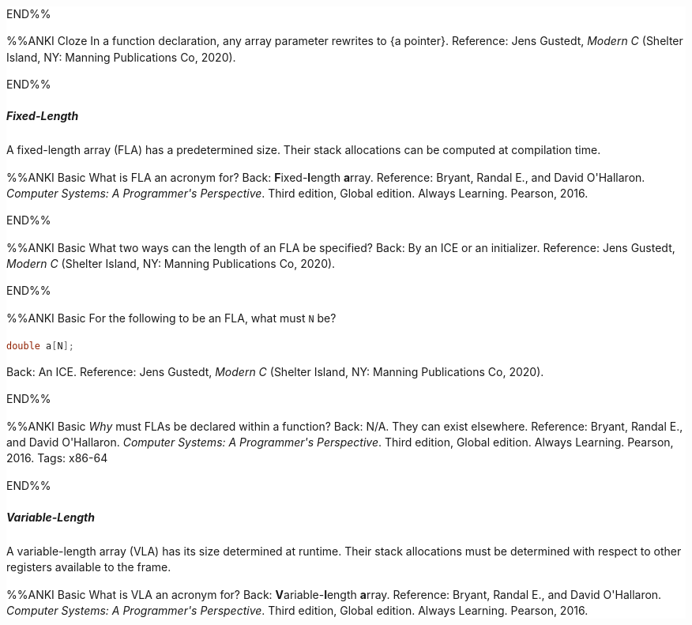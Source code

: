 END%%

%%ANKI
Cloze
In a function declaration, any array parameter rewrites to {a pointer}.
Reference: Jens Gustedt, _Modern C_ (Shelter Island, NY: Manning Publications Co, 2020).

END%%

##### Fixed-Length

A fixed-length array (FLA) has a predetermined size. Their stack allocations can be computed at compilation time.

%%ANKI
Basic
What is FLA an acronym for?
Back: **F**ixed-**l**ength **a**rray.
Reference: Bryant, Randal E., and David O'Hallaron. *Computer Systems: A Programmer's Perspective*. Third edition, Global edition. Always Learning. Pearson, 2016.

END%%

%%ANKI
Basic
What two ways can the length of an FLA be specified?
Back: By an ICE or an initializer.
Reference: Jens Gustedt, _Modern C_ (Shelter Island, NY: Manning Publications Co, 2020).

END%%

%%ANKI
Basic
For the following to be an FLA, what must `N` be?
```c
double a[N];
```
Back: An ICE.
Reference: Jens Gustedt, _Modern C_ (Shelter Island, NY: Manning Publications Co, 2020).

END%%

%%ANKI
Basic
*Why* must FLAs be declared within a function?
Back: N/A. They can exist elsewhere.
Reference: Bryant, Randal E., and David O'Hallaron. *Computer Systems: A Programmer's Perspective*. Third edition, Global edition. Always Learning. Pearson, 2016.
Tags: x86-64

END%%

##### Variable-Length

A variable-length array (VLA) has its size determined at runtime. Their stack allocations must be determined with respect to other registers available to the frame.

%%ANKI
Basic
What is VLA an acronym for?
Back: **V**ariable-**l**ength **a**rray.
Reference: Bryant, Randal E., and David O'Hallaron. *Computer Systems: A Programmer's Perspective*. Third edition, Global edition. Always Learning. Pearson, 2016.
